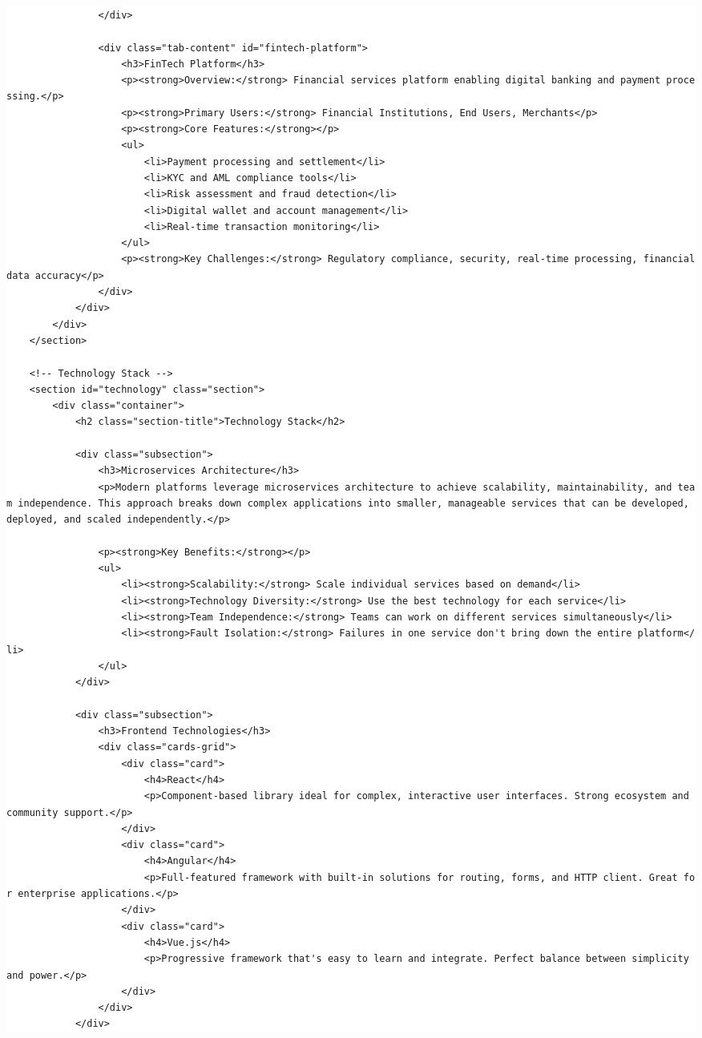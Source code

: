                     </div>

                    <div class="tab-content" id="fintech-platform">
                        <h3>FinTech Platform</h3>
                        <p><strong>Overview:</strong> Financial services platform enabling digital banking and payment processing.</p>
                        <p><strong>Primary Users:</strong> Financial Institutions, End Users, Merchants</p>
                        <p><strong>Core Features:</strong></p>
                        <ul>
                            <li>Payment processing and settlement</li>
                            <li>KYC and AML compliance tools</li>
                            <li>Risk assessment and fraud detection</li>
                            <li>Digital wallet and account management</li>
                            <li>Real-time transaction monitoring</li>
                        </ul>
                        <p><strong>Key Challenges:</strong> Regulatory compliance, security, real-time processing, financial data accuracy</p>
                    </div>
                </div>
            </div>
        </section>

        <!-- Technology Stack -->
        <section id="technology" class="section">
            <div class="container">
                <h2 class="section-title">Technology Stack</h2>
                
                <div class="subsection">
                    <h3>Microservices Architecture</h3>
                    <p>Modern platforms leverage microservices architecture to achieve scalability, maintainability, and team independence. This approach breaks down complex applications into smaller, manageable services that can be developed, deployed, and scaled independently.</p>
                    
                    <p><strong>Key Benefits:</strong></p>
                    <ul>
                        <li><strong>Scalability:</strong> Scale individual services based on demand</li>
                        <li><strong>Technology Diversity:</strong> Use the best technology for each service</li>
                        <li><strong>Team Independence:</strong> Teams can work on different services simultaneously</li>
                        <li><strong>Fault Isolation:</strong> Failures in one service don't bring down the entire platform</li>
                    </ul>
                </div>

                <div class="subsection">
                    <h3>Frontend Technologies</h3>
                    <div class="cards-grid">
                        <div class="card">
                            <h4>React</h4>
                            <p>Component-based library ideal for complex, interactive user interfaces. Strong ecosystem and community support.</p>
                        </div>
                        <div class="card">
                            <h4>Angular</h4>
                            <p>Full-featured framework with built-in solutions for routing, forms, and HTTP client. Great for enterprise applications.</p>
                        </div>
                        <div class="card">
                            <h4>Vue.js</h4>
                            <p>Progressive framework that's easy to learn and integrate. Perfect balance between simplicity and power.</p>
                        </div>
                    </div>
                </div>
